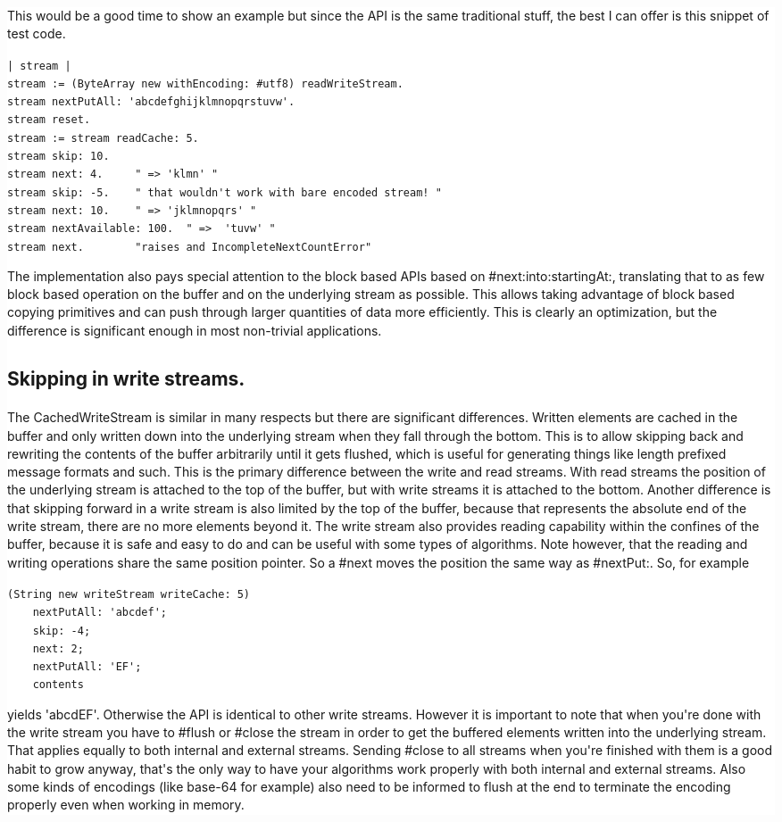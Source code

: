 This would be a good time to show an example but since the API is the same traditional stuff, the best I can offer is this snippet of test code.

```
| stream |
stream := (ByteArray new withEncoding: #utf8) readWriteStream.
stream nextPutAll: 'abcdefghijklmnopqrstuvw'.
stream reset.
stream := stream readCache: 5.
stream skip: 10.
stream next: 4.		" => 'klmn' "
stream skip: -5.	" that wouldn't work with bare encoded stream! "
stream next: 10.	" => 'jklmnopqrs' "
stream nextAvailable: 100.	" =>  'tuvw' "
stream next.		"raises and IncompleteNextCountError"
```

The implementation also pays special attention to the block based APIs based on #next:into:startingAt:, translating that to as few block based operation on the buffer and on the underlying stream as possible. This allows taking advantage of block based copying primitives and can push through larger quantities of data more efficiently. This is clearly an optimization, but the difference is significant enough in most non-trivial applications.


## Skipping in write streams.

The CachedWriteStream is similar in many respects but there are significant differences. Written elements are cached in the buffer and only written down into the underlying stream when they fall through the bottom. This is to allow skipping back and rewriting the contents of the buffer arbitrarily until it gets flushed, which is useful for generating things like length prefixed message formats and such. This is the primary difference between the write and read streams. With read streams the position of the underlying stream is attached to the top of the buffer, but with write streams it is attached to the bottom. Another difference is that skipping forward in a write stream is also limited by the top of the buffer, because that represents the absolute end of the write stream, there are no more elements beyond it.
The write stream also provides reading capability within the confines of the buffer, because it is safe and easy to do and can be useful with some types of algorithms. Note however, that the reading and writing operations share the same position pointer. So a #next moves the position the same way as #nextPut:. So, for example

```
(String new writeStream writeCache: 5)
	nextPutAll: 'abcdef';
	skip: -4;
	next: 2;
	nextPutAll: 'EF';
	contents 
```

yields 'abcdEF'. Otherwise the API is identical to other write streams. However it is important to note that when you're done with the write stream you have to #flush or #close the stream in order to get the buffered elements written into the underlying stream. That applies equally to both internal and external streams. Sending #close to all streams when you're finished with them is a good habit to grow anyway, that's the only way to have your algorithms work properly with both internal and external streams. Also some kinds of encodings (like base-64 for example) also need to be informed to flush at the end to terminate the encoding properly even when working in memory.
